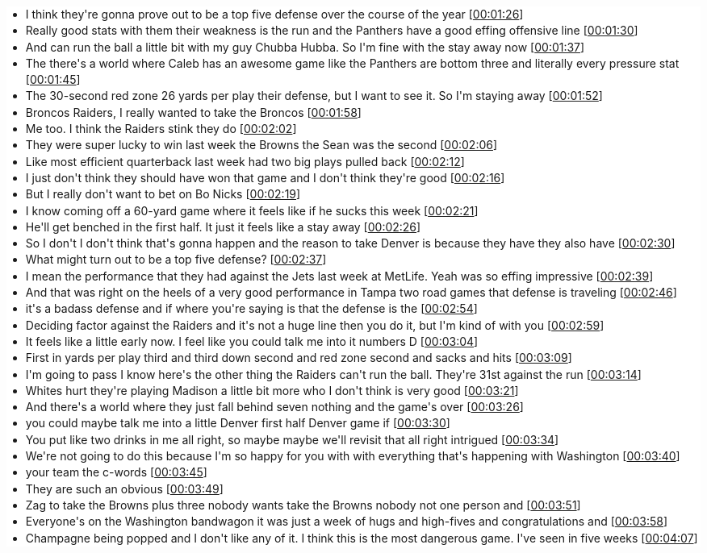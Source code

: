 *  I think they're gonna prove out to be a top five defense over the course of the year [[00:01:26](https://www.youtube.com/watch?v=L_9EcI633C0&t=86.88s)]
*  Really good stats with them their weakness is the run and the Panthers have a good effing offensive line [[00:01:30](https://www.youtube.com/watch?v=L_9EcI633C0&t=90.67999999999999s)]
*  And can run the ball a little bit with my guy Chubba Hubba. So I'm fine with the stay away now [[00:01:37](https://www.youtube.com/watch?v=L_9EcI633C0&t=97.91999999999999s)]
*  The there's a world where Caleb has an awesome game like the Panthers are bottom three and literally every pressure stat [[00:01:45](https://www.youtube.com/watch?v=L_9EcI633C0&t=105.28s)]
*  The 30-second red zone 26 yards per play their defense, but I want to see it. So I'm staying away [[00:01:52](https://www.youtube.com/watch?v=L_9EcI633C0&t=112.11999999999999s)]
*  Broncos Raiders, I really wanted to take the Broncos [[00:01:58](https://www.youtube.com/watch?v=L_9EcI633C0&t=118.72s)]
*  Me too. I think the Raiders stink they do [[00:02:02](https://www.youtube.com/watch?v=L_9EcI633C0&t=122.47999999999999s)]
*  They were super lucky to win last week the Browns the Sean was the second [[00:02:06](https://www.youtube.com/watch?v=L_9EcI633C0&t=126.52s)]
*  Like most efficient quarterback last week had two big plays pulled back [[00:02:12](https://www.youtube.com/watch?v=L_9EcI633C0&t=132.36s)]
*  I just don't think they should have won that game and I don't think they're good [[00:02:16](https://www.youtube.com/watch?v=L_9EcI633C0&t=136.26000000000002s)]
*  But I really don't want to bet on Bo Nicks [[00:02:19](https://www.youtube.com/watch?v=L_9EcI633C0&t=139.32s)]
*  I know coming off a 60-yard game where it feels like if he sucks this week [[00:02:21](https://www.youtube.com/watch?v=L_9EcI633C0&t=141.72s)]
*  He'll get benched in the first half. It just it feels like a stay away [[00:02:26](https://www.youtube.com/watch?v=L_9EcI633C0&t=146.68s)]
*  So I don't I don't think that's gonna happen and the reason to take Denver is because they have they also have [[00:02:30](https://www.youtube.com/watch?v=L_9EcI633C0&t=150.36s)]
*  What might turn out to be a top five defense? [[00:02:37](https://www.youtube.com/watch?v=L_9EcI633C0&t=157.44s)]
*  I mean the performance that they had against the Jets last week at MetLife. Yeah was so effing impressive [[00:02:39](https://www.youtube.com/watch?v=L_9EcI633C0&t=159.88s)]
*  And that was right on the heels of a very good performance in Tampa two road games that defense is traveling [[00:02:46](https://www.youtube.com/watch?v=L_9EcI633C0&t=166.92s)]
*  it's a badass defense and if where you're saying is that the defense is the [[00:02:54](https://www.youtube.com/watch?v=L_9EcI633C0&t=174.64s)]
*  Deciding factor against the Raiders and it's not a huge line then you do it, but I'm kind of with you [[00:02:59](https://www.youtube.com/watch?v=L_9EcI633C0&t=179.8s)]
*  It feels like a little early now. I feel like you could talk me into it numbers D [[00:03:04](https://www.youtube.com/watch?v=L_9EcI633C0&t=184.96s)]
*  First in yards per play third and third down second and red zone second and sacks and hits [[00:03:09](https://www.youtube.com/watch?v=L_9EcI633C0&t=189.4s)]
*  I'm going to pass I know here's the other thing the Raiders can't run the ball. They're 31st against the run [[00:03:14](https://www.youtube.com/watch?v=L_9EcI633C0&t=194.92s)]
*  Whites hurt they're playing Madison a little bit more who I don't think is very good [[00:03:21](https://www.youtube.com/watch?v=L_9EcI633C0&t=201.68s)]
*  And there's a world where they just fall behind seven nothing and the game's over [[00:03:26](https://www.youtube.com/watch?v=L_9EcI633C0&t=206.32s)]
*  you could maybe talk me into a little Denver first half Denver game if [[00:03:30](https://www.youtube.com/watch?v=L_9EcI633C0&t=210.44s)]
*  You put like two drinks in me all right, so maybe maybe we'll revisit that all right intrigued [[00:03:34](https://www.youtube.com/watch?v=L_9EcI633C0&t=214.88s)]
*  We're not going to do this because I'm so happy for you with with everything that's happening with Washington [[00:03:40](https://www.youtube.com/watch?v=L_9EcI633C0&t=220.44s)]
*  your team the c-words [[00:03:45](https://www.youtube.com/watch?v=L_9EcI633C0&t=225.6s)]
*  They are such an obvious [[00:03:49](https://www.youtube.com/watch?v=L_9EcI633C0&t=229.07999999999998s)]
*  Zag to take the Browns plus three nobody wants take the Browns nobody not one person and [[00:03:51](https://www.youtube.com/watch?v=L_9EcI633C0&t=231.68s)]
*  Everyone's on the Washington bandwagon it was just a week of hugs and high-fives and congratulations and [[00:03:58](https://www.youtube.com/watch?v=L_9EcI633C0&t=238.92s)]
*  Champagne being popped and I don't like any of it. I think this is the most dangerous game. I've seen in five weeks [[00:04:07](https://www.youtube.com/watch?v=L_9EcI633C0&t=247.35999999999999s)]